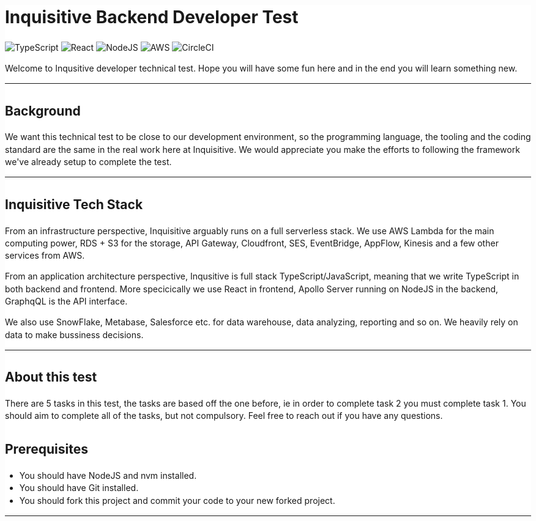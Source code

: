 # Inquisitive Backend Developer Test

![TypeScript](https://img.shields.io/badge/typescript-%23007ACC.svg?style=for-the-badge&logo=typescript&logoColor=white)
![React](https://img.shields.io/badge/react-%2320232a.svg?style=for-the-badge&logo=react&logoColor=%2361DAFB)
![NodeJS](https://img.shields.io/badge/node.js-6DA55F?style=for-the-badge&logo=node.js&logoColor=white)
![AWS](https://img.shields.io/badge/AWS-%23FF9900.svg?style=for-the-badge&logo=amazon-aws&logoColor=white)
![CircleCI](https://img.shields.io/badge/circle%20ci-%23161616.svg?style=for-the-badge&logo=circleci&logoColor=white)

Welcome to Inqusitive developer technical test. Hope you will have some fun here and in the end you will learn something new.

---

## Background

We want this technical test to be close to our development environment, so the programming language, the tooling and the coding standard are the same in the real work here at Inquisitive. We would appreciate you make the efforts to following the framework we've already setup to complete the test.

---

## Inquisitive Tech Stack

From an infrastructure perspective, Inquisitive arguably runs on a full serverless stack. We use AWS Lambda for the main computing power, RDS + S3 for the storage, API Gateway, Cloudfront, SES, EventBridge, AppFlow, Kinesis and a few other services from AWS.

From an application architecture perspective, Inqusitive is full stack TypeScript/JavaScript, meaning that we write TypeScript in both backend and frontend. More specicically we use React in frontend, Apollo Server running on NodeJS in the backend, GraphqQL is the API interface. 

We also use SnowFlake, Metabase, Salesforce etc. for data warehouse, data analyzing, reporting and so on. We heavily rely on data to make bussiness decisions.

---

## About this test

There are 5 tasks in this test, the tasks are based off the one before, ie in order to complete task 2 you must complete task 1. You should aim to complete all of the tasks, but not compulsory. Feel free to reach out if you have any questions.

## Prerequisites

- You should have NodeJS and nvm installed.
- You should have Git installed.
- You should fork this project and commit your code to your new forked project.

---
